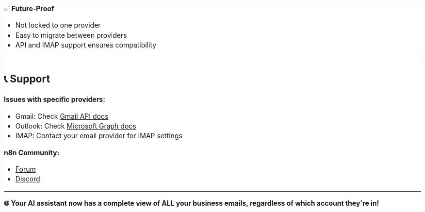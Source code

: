 ✅ **Future-Proof**
- Not locked to one provider
- Easy to migrate between providers
- API and IMAP support ensures compatibility

---

## 📞 Support

**Issues with specific providers:**
- Gmail: Check [Gmail API docs](https://developers.google.com/gmail/api)
- Outlook: Check [Microsoft Graph docs](https://docs.microsoft.com/graph/api/resources/mail-api-overview)
- IMAP: Contact your email provider for IMAP settings

**n8n Community:**
- [Forum](https://community.n8n.io)
- [Discord](https://discord.gg/n8n)

---

**🌐 Your AI assistant now has a complete view of ALL your business emails, regardless of which account they're in!**
